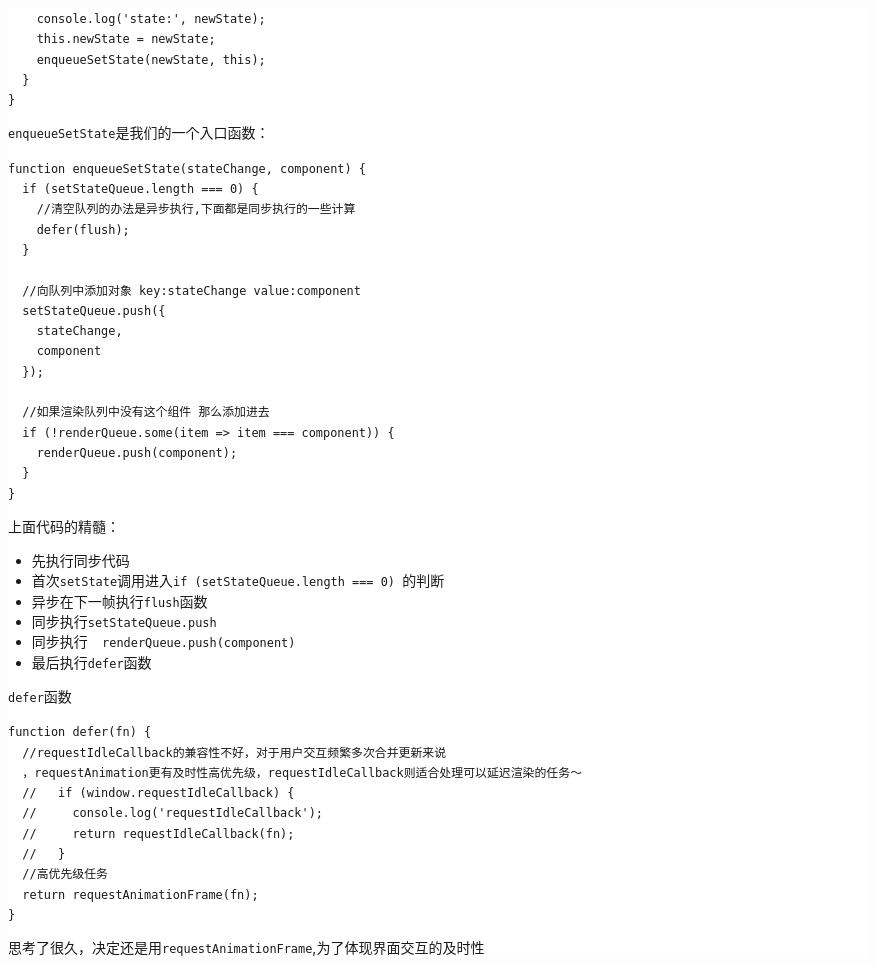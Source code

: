 ```
    console.log('state:', newState);
    this.newState = newState;
    enqueueSetState(newState, this);
  }
}

```

`enqueueSetState`是我们的一个入口函数：

```
function enqueueSetState(stateChange, component) {
  if (setStateQueue.length === 0) {
    //清空队列的办法是异步执行,下面都是同步执行的一些计算
    defer(flush);
  }

  //向队列中添加对象 key:stateChange value:component
  setStateQueue.push({
    stateChange,
    component
  });

  //如果渲染队列中没有这个组件 那么添加进去
  if (!renderQueue.some(item => item === component)) {
    renderQueue.push(component);
  }
}

```
上面代码的精髓：
* 先执行同步代码
* 首次`setState`调用进入`if (setStateQueue.length === 0) `的判断
* 异步在下一帧执行`flush`函数
* 同步执行`setStateQueue.push`
* 同步执行`  renderQueue.push(component)`
* 最后执行`defer`函数

`defer`函数
```
function defer(fn) {
  //requestIdleCallback的兼容性不好，对于用户交互频繁多次合并更新来说
  ，requestAnimation更有及时性高优先级，requestIdleCallback则适合处理可以延迟渲染的任务～
  //   if (window.requestIdleCallback) {
  //     console.log('requestIdleCallback');
  //     return requestIdleCallback(fn);
  //   }
  //高优先级任务
  return requestAnimationFrame(fn);
}
```

思考了很久，决定还是用`requestAnimationFrame`,为了体现界面交互的及时性

